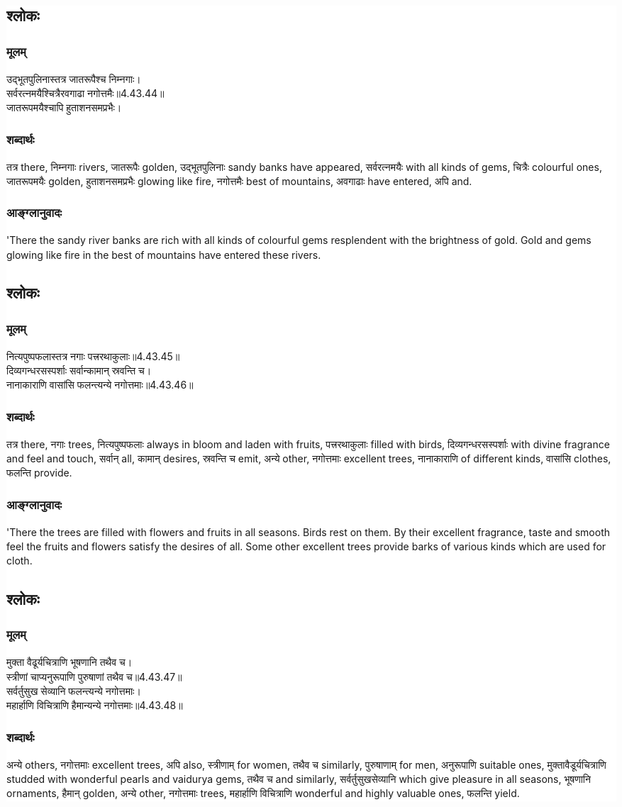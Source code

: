 

## श्लोकः
### मूलम्
उद्भूतपुलिनास्तत्र जातरूपैश्च निम्नगाः।  
सर्वरत्नमयैश्चित्रैरवगाढा नगोत्तमैः॥4.43.44॥  
जातरूपमयैश्चापि हुताशनसमप्रभैः।

### शब्दार्थः
तत्र there, निम्नगाः rivers, जातरूपैः golden, उद्भूतपुलिनाः sandy banks have appeared, सर्वरत्नमयैः with all kinds of gems, चित्रैः  colourful ones, जातरूपमयैः  golden, हुताशनसमप्रभैः  glowing like fire, नगोत्तमैः  best of mountains, अवगाढाः have entered, अपि and.

### आङ्ग्लानुवादः
'There the sandy river banks are rich with all kinds of colourful gems resplendent with the brightness of gold. Gold and gems glowing like fire in the best of mountains have entered these rivers.



## श्लोकः
### मूलम्
नित्यपुष्पफलास्तत्र नगाः पत्त्ररथाकुलाः॥4.43.45॥  
दिव्यगन्धरसस्पर्शाः सर्वान्कामान् स्रवन्ति च।  
नानाकाराणि वासांसि फलन्त्यन्ये नगोत्तमाः॥4.43.46॥

### शब्दार्थः
तत्र there, नगाः trees, नित्यपुष्पफलाः always in bloom and laden with fruits, पत्त्ररथाकुलाः filled with birds, दिव्यगन्धरसस्पर्शाः with divine fragrance and feel and touch, सर्वान् all, कामान् desires, स्रवन्ति च emit, अन्ये other, नगोत्तमाः excellent trees, नानाकाराणि of different kinds, वासांसि clothes, फलन्ति provide.

### आङ्ग्लानुवादः
'There the trees are filled with flowers and fruits in all seasons. Birds rest on them.  By their excellent fragrance, taste and smooth feel the fruits and flowers satisfy the desires of all. Some other excellent trees provide barks of various kinds which are used for cloth.



## श्लोकः
### मूलम्
मुक्ता वैढूर्यचित्राणि भूषणानि तथैव च।  
स्त्रीणां चाप्यनुरूपाणि पुरुषाणां तथैव च॥4.43.47॥  
सर्वर्तुसुख सेव्यानि फलन्त्यन्ये नगोत्तमाः।  
महार्हाणि विचित्राणि हैमान्यन्ये नगोत्तमाः॥4.43.48॥

### शब्दार्थः
अन्ये others, नगोत्तमाः excellent trees, अपि also, स्त्रीणाम् for women, तथैव च similarly, पुरुषाणाम् for men, अनुरूपाणि suitable ones, मुक्तावैडूर्यचित्राणि studded with wonderful pearls and vaidurya gems, तथैव च and similarly, सर्वर्तुसुखसेव्यानि which give pleasure in all seasons, भूषणानि ornaments, हैमान् golden, अन्ये other, नगोत्तमाः trees, महार्हाणि विचित्राणि wonderful and highly valuable ones, फलन्ति yield.
